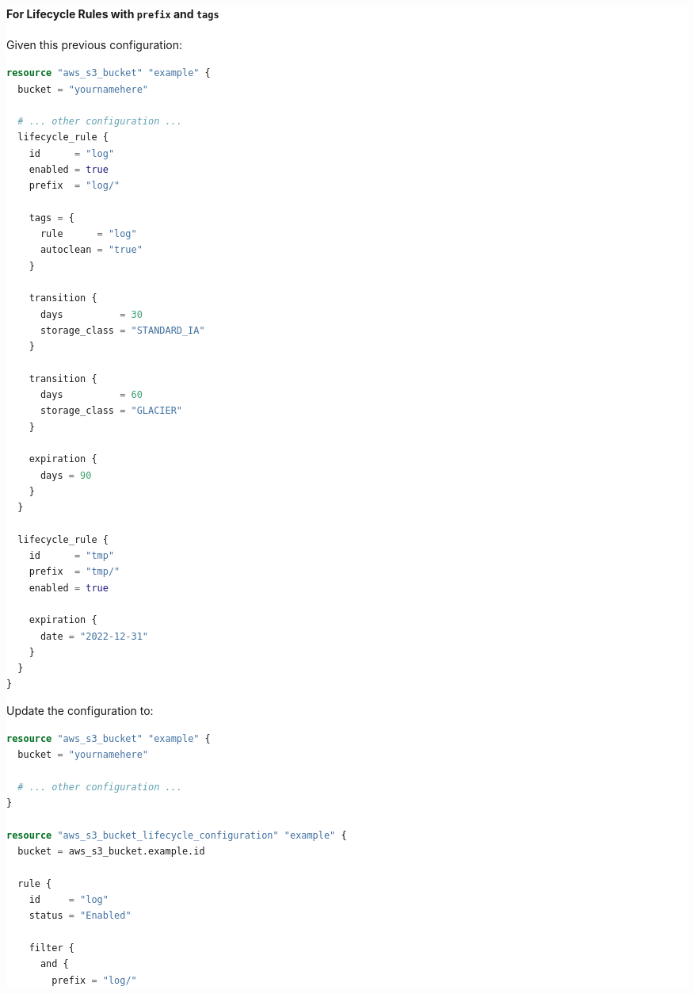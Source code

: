 #### For Lifecycle Rules with `prefix` and `tags`

Given this previous configuration:

```terraform
resource "aws_s3_bucket" "example" {
  bucket = "yournamehere"

  # ... other configuration ...
  lifecycle_rule {
    id      = "log"
    enabled = true
    prefix  = "log/"

    tags = {
      rule      = "log"
      autoclean = "true"
    }

    transition {
      days          = 30
      storage_class = "STANDARD_IA"
    }

    transition {
      days          = 60
      storage_class = "GLACIER"
    }

    expiration {
      days = 90
    }
  }

  lifecycle_rule {
    id      = "tmp"
    prefix  = "tmp/"
    enabled = true

    expiration {
      date = "2022-12-31"
    }
  }
}
```

Update the configuration to:

```terraform
resource "aws_s3_bucket" "example" {
  bucket = "yournamehere"

  # ... other configuration ...
}

resource "aws_s3_bucket_lifecycle_configuration" "example" {
  bucket = aws_s3_bucket.example.id

  rule {
    id     = "log"
    status = "Enabled"

    filter {
      and {
        prefix = "log/"

```